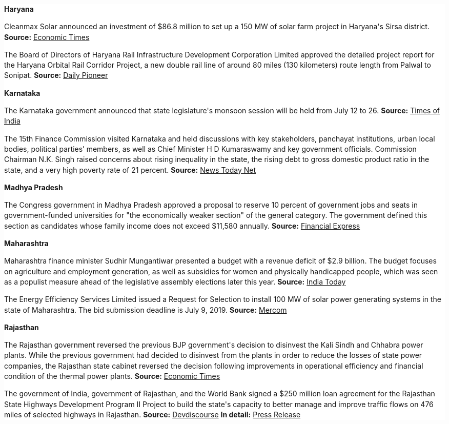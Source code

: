 **Haryana**

Cleanmax Solar announced an investment of $86.8 million to set up a 150 MW of solar farm project in Haryana's Sirsa district. **Source:** [Economic Times](https://economictimes.indiatimes.com/industry/energy/power/cleanmax-to-invest-rs-600-cr-to-set-up-solar-farm-in-haryana/articleshow/69943798.cms)

The Board of Directors of Haryana Rail Infrastructure Development Corporation Limited approved the detailed project report for the Haryana Orbital Rail Corridor Project, a new double rail line of around 80 miles (130 kilometers) route length from Palwal to Sonipat. **Source:** [Daily Pioneer](https://www.dailypioneer.com/2019/state-editions/dpr-of----haryana-orbital-rail-corridor--approved.html)

**Karnataka**

The Karnataka government announced that state legislature's monsoon session will be held from July 12 to 26. **Source:** [Times of India](https://timesofindia.indiatimes.com/city/bengaluru/karnataka-legislature-session-from-july-12/articleshowprint/69995230.cms)

The 15th Finance Commission visited Karnataka and held discussions with key stakeholders, panchayat institutions, urban local bodies, political parties’ members, as well as Chief Minister H D Kumaraswamy and key government officials. Commission Chairman N.K. Singh raised concerns about rising inequality in the state, the rising debt to gross domestic product ratio in the state, and a very high poverty rate of 21 percent. **Source:** [News Today Net](https://newstodaynet.com/index.php/2019/06/26/there-are-two-karnatakas-says-15th-fc-chairman-n-k-singh/)

**Madhya Pradesh**

The Congress government in Madhya Pradesh approved a proposal to reserve 10 percent of government jobs and seats in government-funded universities for "the economically weaker section" of the general category. The government defined this section as candidates whose family income does not exceed $11,580 annually. **Source:** [Financial Express](https://www.financialexpress.com/india-news/madhya-pradesh-government-gives-nod-to-implementation-of-10-per-cent-ews-quota/1620480/)

**Maharashtra**

Maharashtra finance minister Sudhir Mungantiwar presented a budget with a revenue deficit of $2.9 billion. The budget focuses on agriculture and employment generation, as well as subsidies for women and physically handicapped people, which was seen as a populist measure ahead of the legislative assembly elections later this year. **Source:** [India Today](https://www.indiatoday.in/business/story/with-eye-on-election-maharashtra-government-presents-populist-budget-1551555-2019-06-18)

The Energy Efficiency Services Limited issued a Request for Selection to install 100 MW of solar power generating systems in the state of Maharashtra. The bid submission deadline is July 9, 2019. **Source:** [Mercom](https://mercomindia.com/eesl-solar-tender-100-mw-maharashtra/)

**Rajasthan**

The Rajasthan government reversed the previous BJP government's decision to disinvest the Kali Sindh and Chhabra power plants. While the previous government had decided to disinvest from the plants in order to reduce the losses of state power companies, the Rajasthan state cabinet reversed the decision following improvements in operational efficiency and financial condition of the thermal power plants. **Source:** [Economic Times](https://energy.economictimes.indiatimes.com/news/power/rajasthan-govt-decides-against-divesting-two-power-plants/69967553)

The government of India, government of Rajasthan, and the World Bank signed a $250 million loan agreement for the Rajasthan State Highways Development Program II Project to build the state's capacity to better manage and improve traffic flows on 476 miles of selected highways in Rajasthan. **Source:** [Devdiscourse](https://www.devdiscourse.com/article/headlines/576706-world-bank-signs-us250m-loan-for-rajasthan-state-highways-project) **In detail:** [Press Release](https://www.worldbank.org/en/news/press-release/2019/06/27/rajasthan-world-bank-loan-state-highway)
